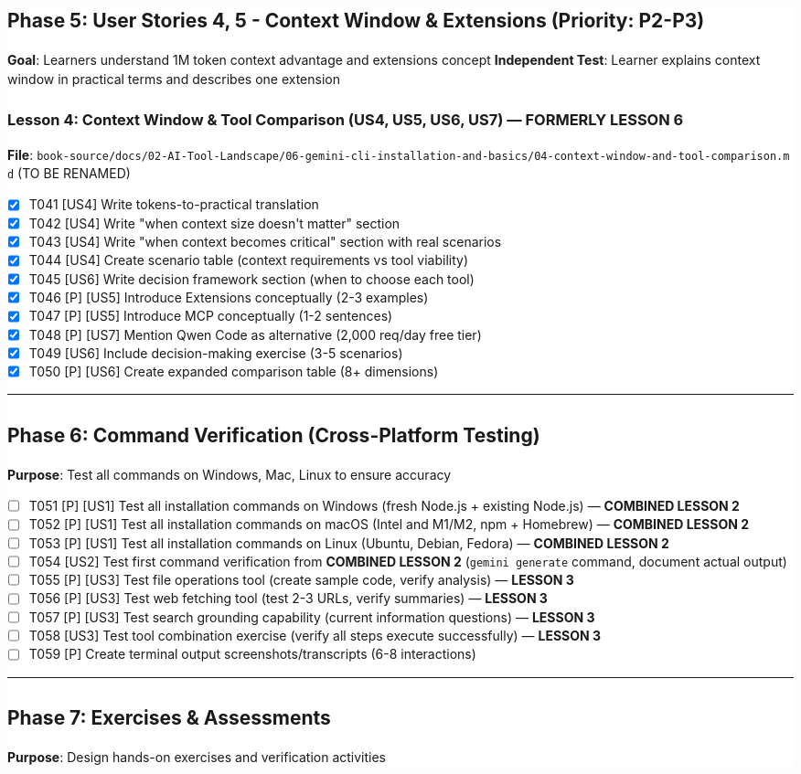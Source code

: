 ## Phase 5: User Stories 4, 5 - Context Window & Extensions (Priority: P2-P3)

**Goal**: Learners understand 1M token context advantage and extensions concept
**Independent Test**: Learner explains context window in practical terms and describes one extension

### Lesson 4: Context Window & Tool Comparison (US4, US5, US6, US7) — FORMERLY LESSON 6

**File**: `book-source/docs/02-AI-Tool-Landscape/06-gemini-cli-installation-and-basics/04-context-window-and-tool-comparison.md` (TO BE RENAMED)

- [X] T041 [US4] Write tokens-to-practical translation
- [X] T042 [US4] Write "when context size doesn't matter" section
- [X] T043 [US4] Write "when context becomes critical" section with real scenarios
- [X] T044 [US4] Create scenario table (context requirements vs tool viability)
- [X] T045 [US6] Write decision framework section (when to choose each tool)
- [X] T046 [P] [US5] Introduce Extensions conceptually (2-3 examples)
- [X] T047 [P] [US5] Introduce MCP conceptually (1-2 sentences)
- [X] T048 [P] [US7] Mention Qwen Code as alternative (2,000 req/day free tier)
- [X] T049 [US6] Include decision-making exercise (3-5 scenarios)
- [X] T050 [P] [US6] Create expanded comparison table (8+ dimensions)

---

## Phase 6: Command Verification (Cross-Platform Testing)

**Purpose**: Test all commands on Windows, Mac, Linux to ensure accuracy

- [ ] T051 [P] [US1] Test all installation commands on Windows (fresh Node.js + existing Node.js) — **COMBINED LESSON 2**
- [ ] T052 [P] [US1] Test all installation commands on macOS (Intel and M1/M2, npm + Homebrew) — **COMBINED LESSON 2**
- [ ] T053 [P] [US1] Test all installation commands on Linux (Ubuntu, Debian, Fedora) — **COMBINED LESSON 2**
- [ ] T054 [US2] Test first command verification from **COMBINED LESSON 2** (`gemini generate` command, document actual output)
- [ ] T055 [P] [US3] Test file operations tool (create sample code, verify analysis) — **LESSON 3**
- [ ] T056 [P] [US3] Test web fetching tool (test 2-3 URLs, verify summaries) — **LESSON 3**
- [ ] T057 [P] [US3] Test search grounding capability (current information questions) — **LESSON 3**
- [ ] T058 [US3] Test tool combination exercise (verify all steps execute successfully) — **LESSON 3**
- [ ] T059 [P] Create terminal output screenshots/transcripts (6-8 interactions)

---

## Phase 7: Exercises & Assessments

**Purpose**: Design hands-on exercises and verification activities
